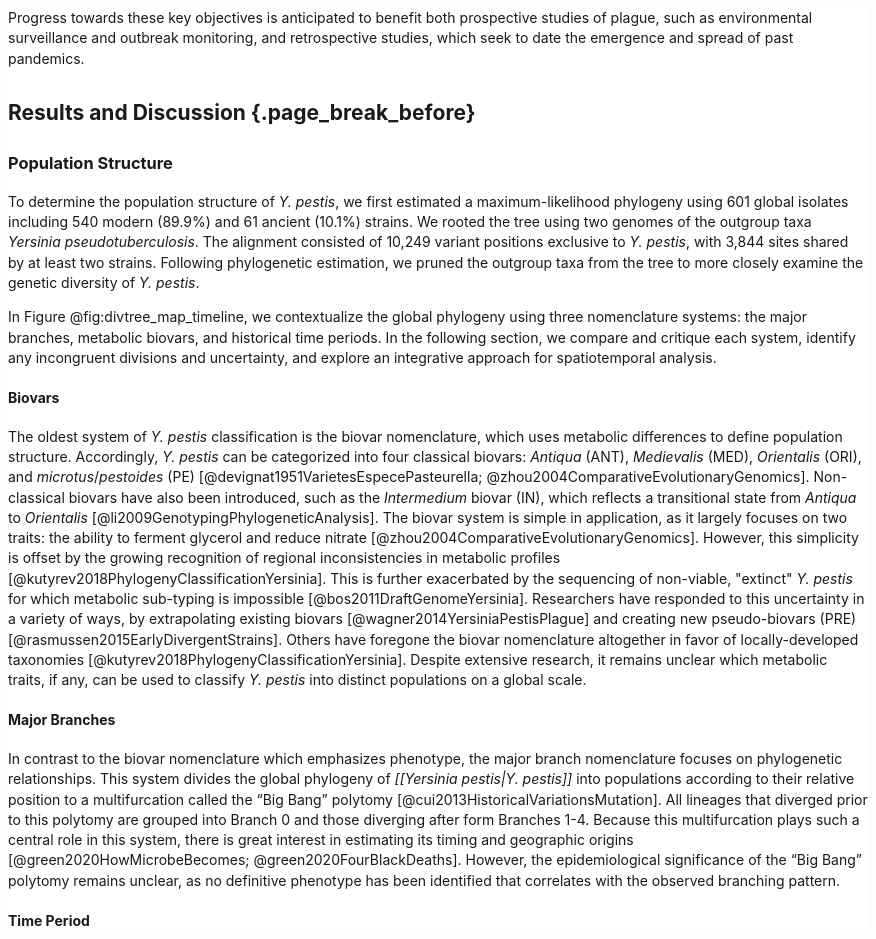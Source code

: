 Progress towards these key objectives is anticipated to benefit both prospective studies of plague, such as environmental surveillance and outbreak monitoring, and retrospective studies, which seek to date the emergence and spread of past pandemics.

## Results and Discussion {.page_break_before}

### Population Structure 

To determine the population structure of _Y. pestis_, we first estimated a maximum-likelihood phylogeny using 601 global isolates including 540 modern (89.9%) and 61 ancient (10.1%) strains. We rooted the tree using two genomes of the outgroup taxa _Yersinia pseudotuberculosis_. The alignment consisted of 10,249 variant positions exclusive to _Y. pestis_, with 3,844 sites shared by at least two strains. Following phylogenetic estimation, we pruned the outgroup taxa from the tree to more closely examine the genetic diversity of _Y. pestis_.

In Figure @fig:divtree_map_timeline, we contextualize the global phylogeny using three nomenclature systems: the major branches, metabolic biovars, and historical time periods.  In the following section, we compare and critique each system, identify any incongruent divisions and uncertainty, and explore an integrative approach for spatiotemporal analysis.

#### Biovars

The oldest system of _Y. pestis_ classification is the biovar nomenclature, which uses metabolic differences to define population structure. Accordingly, _Y. pestis_ can be categorized into four classical biovars: *Antiqua* (ANT), *Medievalis* (MED), *Orientalis* (ORI), and *microtus*/*pestoides* (PE) [@devignat1951VarietesEspecePasteurella; @zhou2004ComparativeEvolutionaryGenomics]. Non-classical biovars have also been introduced, such as the *Intermedium* biovar (IN), which reflects a transitional state from *Antiqua* to *Orientalis* [@li2009GenotypingPhylogeneticAnalysis]. The biovar system is simple in application, as it largely focuses on two traits: the ability to ferment glycerol and reduce nitrate [@zhou2004ComparativeEvolutionaryGenomics]. However, this simplicity is offset by the growing recognition of regional inconsistencies in metabolic profiles [@kutyrev2018PhylogenyClassificationYersinia]. This is further exacerbated by the sequencing of non-viable, "extinct" *Y. pestis* for which metabolic sub-typing is impossible [@bos2011DraftGenomeYersinia]. Researchers have responded to this uncertainty in a variety of ways, by extrapolating existing biovars [@wagner2014YersiniaPestisPlague] and creating new pseudo-biovars (PRE) [@rasmussen2015EarlyDivergentStrains]. Others have foregone the biovar nomenclature altogether in favor of locally-developed taxonomies [@kutyrev2018PhylogenyClassificationYersinia]. Despite extensive research, it remains unclear which metabolic traits, if any, can be used to classify _Y. pestis_ into distinct populations on a global scale.

#### Major Branches

In contrast to the biovar nomenclature which emphasizes phenotype, the major branch nomenclature focuses on phylogenetic relationships. This system divides the global phylogeny of *[[Yersinia pestis\|Y. pestis]]* into populations according to their relative position to a multifurcation called the “Big Bang” polytomy  [@cui2013HistoricalVariationsMutation]. All lineages that diverged prior to this polytomy are grouped into Branch 0 and those diverging after form Branches 1-4. Because this multifurcation plays such a central role in this system, there is great interest in estimating its timing and geographic origins [@green2020HowMicrobeBecomes; @green2020FourBlackDeaths]. However, the epidemiological significance of the “Big Bang” polytomy remains unclear, as no definitive phenotype has been identified that correlates with the observed branching pattern. 

#### Time Period
